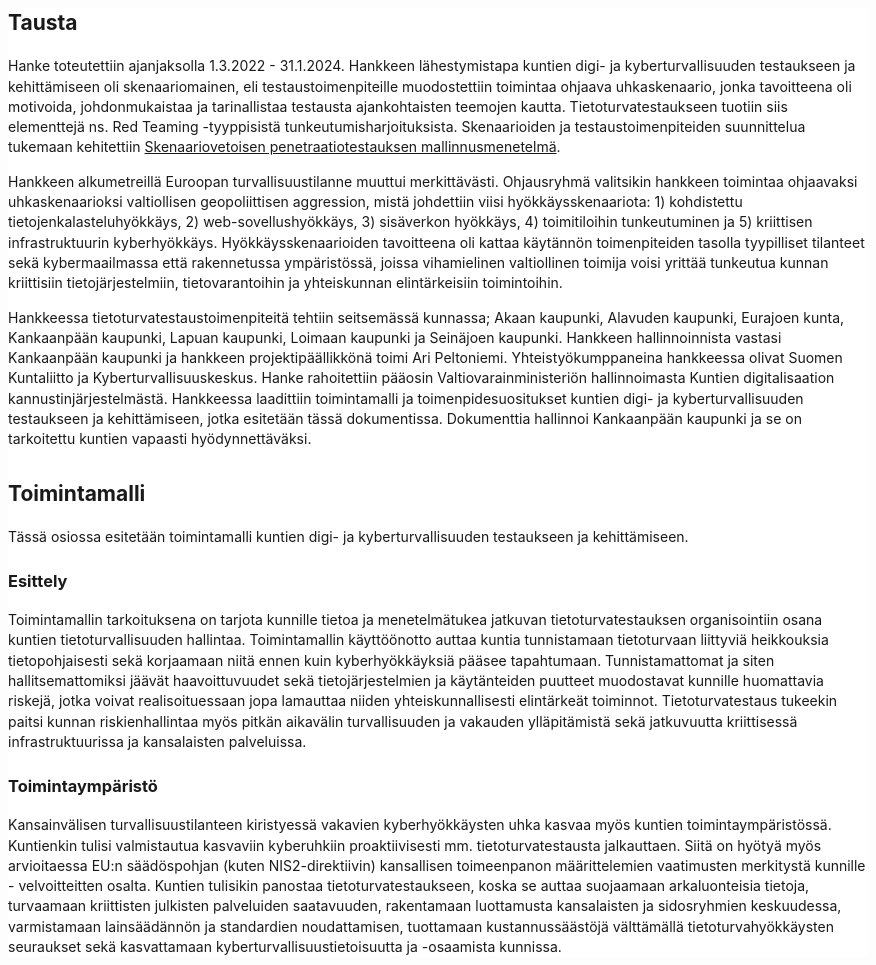 ## Tausta

Hanke toteutettiin ajanjaksolla 1.3.2022 - 31.1.2024. Hankkeen lähestymistapa kuntien digi- ja kyberturvallisuuden testaukseen ja kehittämiseen oli skenaariomainen, eli testaustoimenpiteille muodostettiin toimintaa ohjaava uhkaskenaario, jonka tavoitteena oli motivoida, johdonmukaistaa ja tarinallistaa testausta ajankohtaisten teemojen kautta. Tietoturvatestaukseen tuotiin siis elementtejä ns. Red Teaming -tyyppisistä tunkeutumisharjoituksista. Skenaarioiden ja testaustoimenpiteiden suunnittelua tukemaan kehitettiin [Skenaariovetoisen penetraatiotestauksen mallinnusmenetelmä](https://github.com/pentestaus/svpt).

Hankkeen alkumetreillä  Euroopan turvallisuustilanne muuttui merkittävästi. Ohjausryhmä valitsikin hankkeen toimintaa ohjaavaksi uhkaskenaarioksi valtiollisen geopoliittisen aggression, mistä johdettiin viisi hyökkäysskenaariota: 1) kohdistettu tietojenkalasteluhyökkäys, 2) web-sovellushyökkäys, 3) sisäverkon hyökkäys, 4) toimitiloihin tunkeutuminen ja 5) kriittisen infrastruktuurin kyberhyökkäys. Hyökkäysskenaarioiden tavoitteena oli kattaa käytännön toimenpiteiden tasolla tyypilliset tilanteet sekä kybermaailmassa että rakennetussa ympäristössä, joissa vihamielinen valtiollinen toimija voisi yrittää tunkeutua kunnan kriittisiin tietojärjestelmiin, tietovarantoihin ja yhteiskunnan elintärkeisiin toimintoihin.

Hankkeessa tietoturvatestaustoimenpiteitä tehtiin seitsemässä kunnassa; Akaan kaupunki, Alavuden kaupunki, Eurajoen kunta, Kankaanpään kaupunki, Lapuan kaupunki, Loimaan kaupunki ja Seinäjoen kaupunki. Hankkeen hallinnoinnista vastasi Kankaanpään kaupunki ja hankkeen projektipäällikkönä toimi Ari Peltoniemi. Yhteistyökumppaneina hankkeessa olivat Suomen Kuntaliitto ja Kyberturvallisuuskeskus. Hanke rahoitettiin pääosin Valtiovarainministeriön hallinnoimasta Kuntien digitalisaation kannustinjärjestelmästä. Hankkeessa laadittiin toimintamalli ja toimenpidesuositukset kuntien digi- ja kyberturvallisuuden testaukseen ja kehittämiseen, jotka esitetään tässä dokumentissa. Dokumenttia hallinnoi Kankaanpään kaupunki ja se on tarkoitettu kuntien vapaasti hyödynnettäväksi.

## Toimintamalli

Tässä osiossa esitetään toimintamalli kuntien digi- ja kyberturvallisuuden testaukseen ja kehittämiseen.

### Esittely

Toimintamallin tarkoituksena on tarjota kunnille tietoa ja menetelmätukea jatkuvan tietoturvatestauksen organisointiin osana kuntien tietoturvallisuuden hallintaa. Toimintamallin käyttöönotto auttaa kuntia tunnistamaan tietoturvaan liittyviä heikkouksia tietopohjaisesti sekä korjaamaan niitä ennen kuin kyberhyökkäyksiä pääsee tapahtumaan. Tunnistamattomat ja siten hallitsemattomiksi jäävät haavoittuvuudet sekä tietojärjestelmien ja käytänteiden puutteet muodostavat kunnille huomattavia riskejä, jotka voivat realisoituessaan jopa lamauttaa niiden yhteiskunnallisesti elintärkeät toiminnot. Tietoturvatestaus tukeekin paitsi kunnan riskienhallintaa myös pitkän aikavälin turvallisuuden ja vakauden ylläpitämistä sekä jatkuvuutta kriittisessä infrastruktuurissa ja kansalaisten palveluissa.

### Toimintaympäristö

Kansainvälisen turvallisuustilanteen kiristyessä vakavien kyberhyökkäysten uhka kasvaa myös kuntien toimintaympäristössä. Kuntienkin tulisi valmistautua kasvaviin kyberuhkiin proaktiivisesti mm. tietoturvatestausta jalkauttaen. Siitä on hyötyä myös arvioitaessa EU:n säädöspohjan (kuten NIS2-direktiivin)  kansallisen toimeenpanon määrittelemien vaatimusten merkitystä kunnille - velvoitteitten osalta. Kuntien tulisikin panostaa tietoturvatestaukseen, koska se auttaa suojaamaan arkaluonteisia tietoja, turvaamaan kriittisten julkisten palveluiden saatavuuden, rakentamaan luottamusta kansalaisten ja sidosryhmien keskuudessa, varmistamaan lainsäädännön ja standardien noudattamisen, tuottamaan kustannussäästöjä välttämällä tietoturvahyökkäysten seuraukset sekä kasvattamaan kyberturvallisuustietoisuutta ja -osaamista kunnissa.
